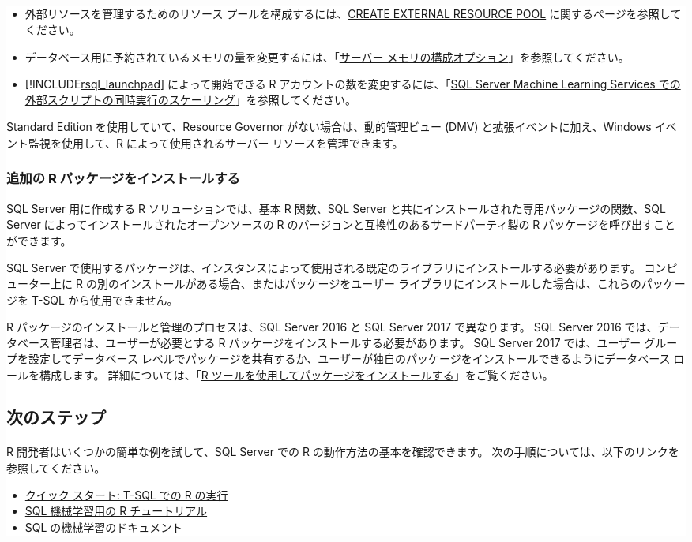 - 外部リソースを管理するためのリソース プールを構成するには、[CREATE EXTERNAL RESOURCE POOL](../../t-sql/statements/create-external-resource-pool-transact-sql.md) に関するページを参照してください。
  
- データベース用に予約されているメモリの量を変更するには、「[サーバー メモリの構成オプション](../../database-engine/configure-windows/server-memory-server-configuration-options.md)」を参照してください。
  
- [!INCLUDE[rsql_launchpad](../../includes/rsql-launchpad-md.md)] によって開始できる R アカウントの数を変更するには、「[SQL Server Machine Learning Services での外部スクリプトの同時実行のスケーリング](../administration/scale-concurrent-execution-external-scripts.md)」を参照してください。

Standard Edition を使用していて、Resource Governor がない場合は、動的管理ビュー (DMV) と拡張イベントに加え、Windows イベント監視を使用して、R によって使用されるサーバー リソースを管理できます。

### <a name="install-additional-r-packages"></a>追加の R パッケージをインストールする

SQL Server 用に作成する R ソリューションでは、基本 R 関数、SQL Server と共にインストールされた専用パッケージの関数、SQL Server によってインストールされたオープンソースの R のバージョンと互換性のあるサードパーティ製の R パッケージを呼び出すことができます。

SQL Server で使用するパッケージは、インスタンスによって使用される既定のライブラリにインストールする必要があります。 コンピューター上に R の別のインストールがある場合、またはパッケージをユーザー ライブラリにインストールした場合は、これらのパッケージを T-SQL から使用できません。

R パッケージのインストールと管理のプロセスは、SQL Server 2016 と SQL Server 2017 で異なります。 SQL Server 2016 では、データベース管理者は、ユーザーが必要とする R パッケージをインストールする必要があります。 SQL Server 2017 では、ユーザー グループを設定してデータベース レベルでパッケージを共有するか、ユーザーが独自のパッケージをインストールできるようにデータベース ロールを構成します。 詳細については、「[R ツールを使用してパッケージをインストールする](../package-management/install-r-packages-standard-tools.md)」をご覧ください。

## <a name="next-steps"></a>次のステップ

R 開発者はいくつかの簡単な例を試して、SQL Server での R の動作方法の基本を確認できます。 次の手順については、以下のリンクを参照してください。

+ [クイック スタート: T-SQL での R の実行](../tutorials/quickstart-r-create-script.md)
+ [SQL 機械学習用の R チュートリアル](../tutorials/r-tutorials.md)
+ [SQL の機械学習のドキュメント](../index.yml)